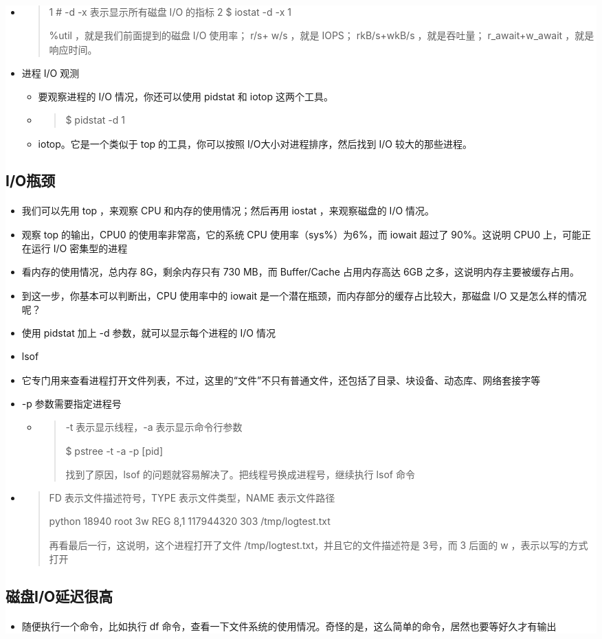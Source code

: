   - > 1 # -d -x 表示显示所有磁盘 I/O 的指标
    > 2 $ iostat -d -x 1
    >
    > 
    >
    > %util ，就是我们前面提到的磁盘 I/O 使用率；
    > r/s+ w/s ，就是 IOPS；
    > rkB/s+wkB/s ，就是吞吐量；
    > r_await+w_await ，就是响应时间。

- 进程 I/O 观测

  - 要观察进程的 I/O 情况，你还可以使用 pidstat 和 iotop 这两个工具。

  - > $ pidstat -d 1

  -  iotop。它是一个类似于 top 的工具，你可以按照 I/O大小对进程排序，然后找到 I/O 较大的那些进程。





##  I/O瓶颈

- 我们可以先用 top ，来观察 CPU 和内存的使用情况；然后再用 iostat ，来观察磁盘的 I/O 情况。

- 观察 top 的输出，CPU0 的使用率非常高，它的系统 CPU 使用率（sys%）为6%，而 iowait 超过了 90%。这说明 CPU0 上，可能正在运行 I/O 密集型的进程

- 看内存的使用情况，总内存 8G，剩余内存只有 730 MB，而 Buffer/Cache 占用内存高达 6GB 之多，这说明内存主要被缓存占用。

- 到这一步，你基本可以判断出，CPU 使用率中的 iowait 是一个潜在瓶颈，而内存部分的缓存占比较大，那磁盘 I/O 又是怎么样的情况呢？

- 使用 pidstat 加上 -d 参数，就可以显示每个进程的 I/O 情况

-  lsof

  - 它专门用来查看进程打开文件列表，不过，这里的“文件”不只有普通文件，还包括了目录、块设备、动态库、网络套接字等

  - -p 参数需要指定进程号

    - > -t 表示显示线程，-a 表示显示命令行参数
      >
      > $ pstree -t -a -p [pid]
      >
      > 找到了原因，lsof 的问题就容易解决了。把线程号换成进程号，继续执行 lsof 命令

  - > FD 表示文件描述符号，TYPE 表示文件类型，NAME 表示文件路径
    >
    > python 18940 root 3w REG 8,1 117944320 303 /tmp/logtest.txt
    >
    > 再看最后一行，这说明，这个进程打开了文件 /tmp/logtest.txt，并且它的文件描述符是 3号，而 3 后面的 w ，表示以写的方式打开







## 磁盘I/O延迟很高

- 随便执行一个命令，比如执行 df 命令，查看一下文件系统的使用情况。奇怪的是，这么简单的命令，居然也要等好久才有输出
